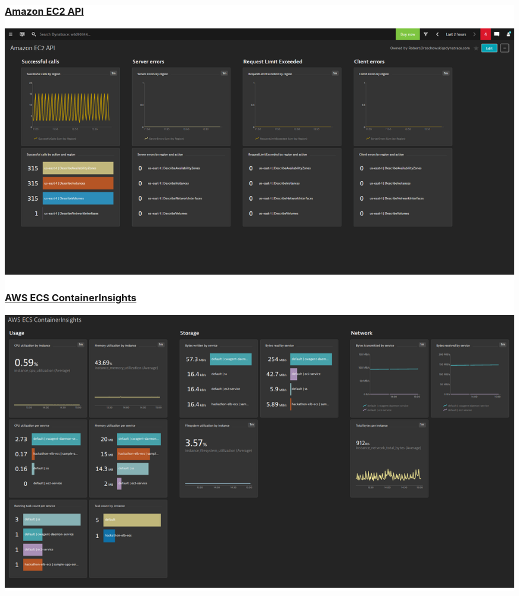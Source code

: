 ### [Amazon EC2 API](EC2_API.json)
![EC2_API.png](EC2_API.png)

### [AWS ECS ContainerInsights](ECS_ContainerInsights.json)
![ECS_ContainerInsights.png](ECS_ContainerInsights.png)
